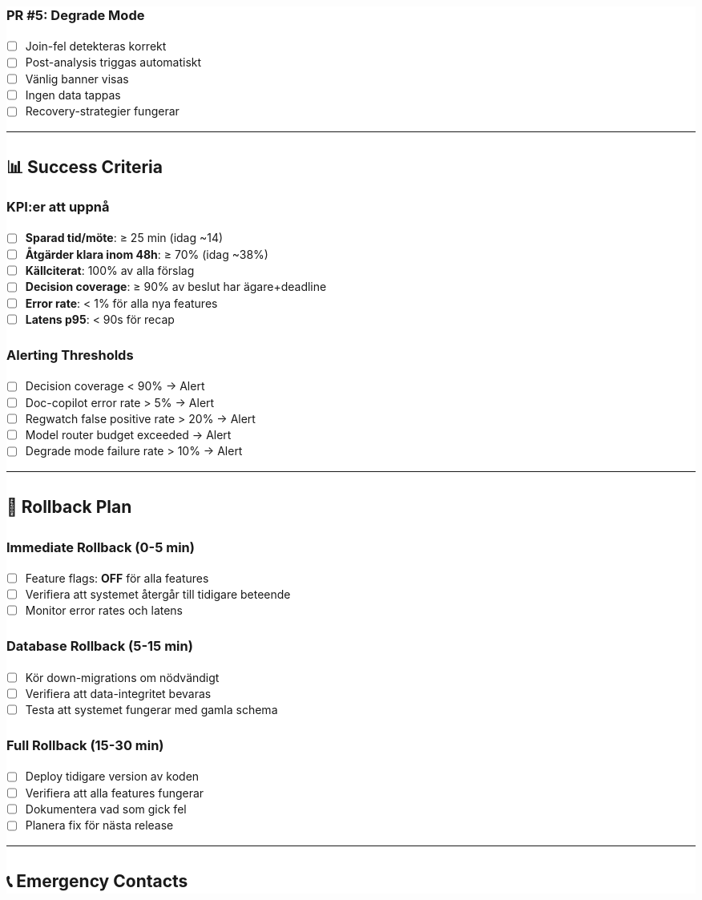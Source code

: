 ### PR #5: Degrade Mode
- [ ] Join-fel detekteras korrekt
- [ ] Post-analysis triggas automatiskt
- [ ] Vänlig banner visas
- [ ] Ingen data tappas
- [ ] Recovery-strategier fungerar

---

## 📊 Success Criteria

### KPI:er att uppnå
- [ ] **Sparad tid/möte**: ≥ 25 min (idag ~14)
- [ ] **Åtgärder klara inom 48h**: ≥ 70% (idag ~38%)
- [ ] **Källciterat**: 100% av alla förslag
- [ ] **Decision coverage**: ≥ 90% av beslut har ägare+deadline
- [ ] **Error rate**: < 1% för alla nya features
- [ ] **Latens p95**: < 90s för recap

### Alerting Thresholds
- [ ] Decision coverage < 90% → Alert
- [ ] Doc-copilot error rate > 5% → Alert
- [ ] Regwatch false positive rate > 20% → Alert
- [ ] Model router budget exceeded → Alert
- [ ] Degrade mode failure rate > 10% → Alert

---

## 🔧 Rollback Plan

### Immediate Rollback (0-5 min)
- [ ] Feature flags: **OFF** för alla features
- [ ] Verifiera att systemet återgår till tidigare beteende
- [ ] Monitor error rates och latens

### Database Rollback (5-15 min)
- [ ] Kör down-migrations om nödvändigt
- [ ] Verifiera att data-integritet bevaras
- [ ] Testa att systemet fungerar med gamla schema

### Full Rollback (15-30 min)
- [ ] Deploy tidigare version av koden
- [ ] Verifiera att alla features fungerar
- [ ] Dokumentera vad som gick fel
- [ ] Planera fix för nästa release

---

## 📞 Emergency Contacts
